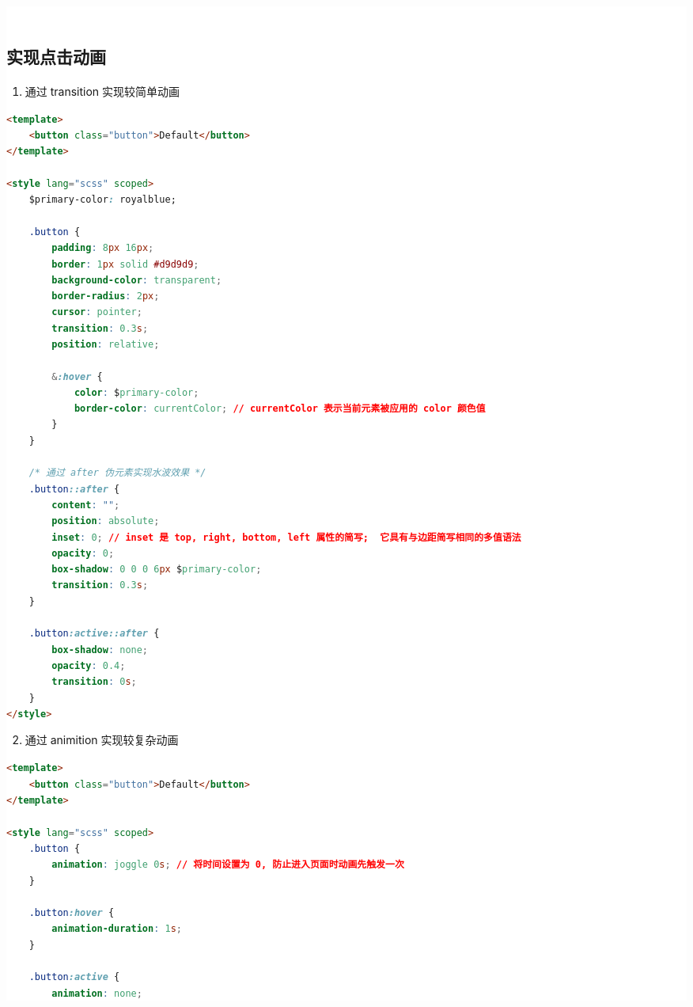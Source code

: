 <br>

## 实现点击动画

1.  通过 transition 实现较简单动画

```html
<template>
    <button class="button">Default</button>
</template>

<style lang="scss" scoped>
    $primary-color: royalblue;

    .button {
        padding: 8px 16px;
        border: 1px solid #d9d9d9;
        background-color: transparent;
        border-radius: 2px;
        cursor: pointer;
        transition: 0.3s;
        position: relative;

        &:hover {
            color: $primary-color;
            border-color: currentColor; // currentColor 表示当前元素被应用的 color 颜色值
        }
    }

    /* 通过 after 伪元素实现水波效果 */
    .button::after {
        content: "";
        position: absolute;
        inset: 0; // inset 是 top, right, bottom, left 属性的简写;  它具有与边距简写相同的多值语法
        opacity: 0;
        box-shadow: 0 0 0 6px $primary-color;
        transition: 0.3s;
    }

    .button:active::after {
        box-shadow: none;
        opacity: 0.4;
        transition: 0s;
    }
</style>
```

2.  通过 animition 实现较复杂动画

```html
<template>
    <button class="button">Default</button>
</template>

<style lang="scss" scoped>
    .button {
        animation: joggle 0s; // 将时间设置为 0, 防止进入页面时动画先触发一次
    }

    .button:hover {
        animation-duration: 1s;
    }

    .button:active {
        animation: none;
```